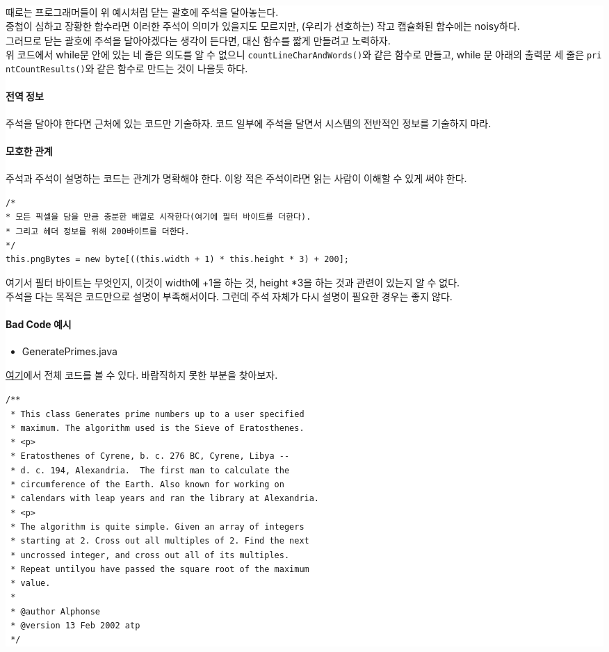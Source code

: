 ```java
```

때로는 프로그래머들이 위 예시처럼 닫는 괄호에 주석을 달아놓는다.<br>
중첩이 심하고 장황한 함수라면 이러한 주석이 의미가 있을지도 모르지만, (우리가 선호하는) 작고 캡슐화된 함수에는 noisy하다.<br>
그러므로 닫는 괄호에 주석을 달아야겠다는 생각이 든다면, 대신 함수를 짧게 만들려고 노력하자.<br>
위 코드에서 while문 안에 있는 네 줄은 의도를 알 수 없으니 `countLineCharAndWords()`와 같은 함수로 만들고, while 문 아래의 출력문 세 줄은 `printCountResults()`와 같은 함수로 만드는 것이 나을듯 하다.

#### 전역 정보

주석을 달아야 한다면 근처에 있는 코드만 기술하자. 코드 일부에 주석을 달면서 시스템의 전반적인 정보를 기술하지 마라.

#### 모호한 관계

주석과 주석이 설명하는 코드는 관계가 명확해야 한다. 이왕 적은 주석이라면 읽는 사람이 이해할 수 있게 써야 한다.

```
/*
* 모든 픽셀을 담을 만큼 충분한 배열로 시작한다(여기에 필터 바이트를 더한다).
* 그리고 헤더 정보를 위해 200바이트를 더한다.
*/
this.pngBytes = new byte[((this.width + 1) * this.height * 3) + 200];
```

여기서 필터 바이트는 무엇인지, 이것이 width에 +1을 하는 것, height \*3을 하는 것과 관련이 있는지 알 수 없다.<br>
주석을 다는 목적은 코드만으로 설명이 부족해서이다. 그런데 주석 자체가 다시 설명이 필요한 경우는 좋지 않다.

#### Bad Code 예시

- GeneratePrimes.java

[여기](https://github.com/ludwiggj/CleanCode/blob/master/src/clean/code/chapter04/GeneratePrimes.java)에서 전체 코드를 볼 수 있다. 바람직하지 못한 부분을 찾아보자.

```
/**
 * This class Generates prime numbers up to a user specified
 * maximum. The algorithm used is the Sieve of Eratosthenes.
 * <p>
 * Eratosthenes of Cyrene, b. c. 276 BC, Cyrene, Libya --
 * d. c. 194, Alexandria.  The first man to calculate the
 * circumference of the Earth. Also known for working on
 * calendars with leap years and ran the library at Alexandria.
 * <p>
 * The algorithm is quite simple. Given an array of integers
 * starting at 2. Cross out all multiples of 2. Find the next
 * uncrossed integer, and cross out all of its multiples.
 * Repeat untilyou have passed the square root of the maximum
 * value.
 *
 * @author Alphonse
 * @version 13 Feb 2002 atp
 */

```
